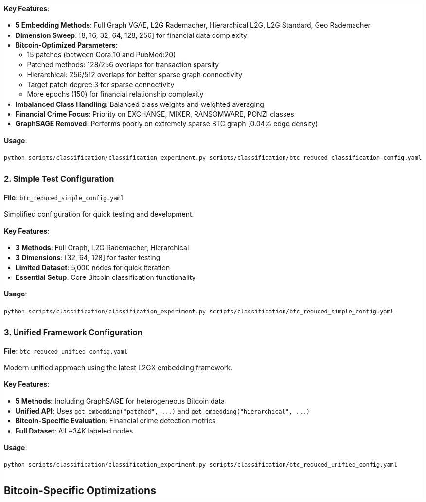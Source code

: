 **Key Features**:
- **5 Embedding Methods**: Full Graph VGAE, L2G Rademacher, Hierarchical L2G, L2G Standard, Geo Rademacher
- **Dimension Sweep**: [8, 16, 32, 64, 128, 256] for financial data complexity
- **Bitcoin-Optimized Parameters**:
  - 15 patches (between Cora:10 and PubMed:20)
  - Patched methods: 128/256 overlaps for transaction sparsity
  - Hierarchical: 256/512 overlaps for better sparse graph connectivity
  - Target patch degree 3 for sparse connectivity
  - More epochs (150) for financial relationship complexity
- **Imbalanced Class Handling**: Balanced class weights and weighted averaging
- **Financial Crime Focus**: Priority on EXCHANGE, MIXER, RANSOMWARE, PONZI classes
- **GraphSAGE Removed**: Performs poorly on extremely sparse BTC graph (0.04% edge density)

**Usage**:
```bash
python scripts/classification/classification_experiment.py scripts/classification/btc_reduced_classification_config.yaml
```

### 2. Simple Test Configuration
**File**: `btc_reduced_simple_config.yaml`

Simplified configuration for quick testing and development.

**Key Features**:
- **3 Methods**: Full Graph, L2G Rademacher, Hierarchical
- **3 Dimensions**: [32, 64, 128] for faster testing
- **Limited Dataset**: 5,000 nodes for quick iteration
- **Essential Setup**: Core Bitcoin classification functionality

**Usage**:
```bash
python scripts/classification/classification_experiment.py scripts/classification/btc_reduced_simple_config.yaml
```

### 3. Unified Framework Configuration
**File**: `btc_reduced_unified_config.yaml`

Modern unified approach using the latest L2GX embedding framework.

**Key Features**:
- **5 Methods**: Including GraphSAGE for heterogeneous Bitcoin data
- **Unified API**: Uses `get_embedding("patched", ...)` and `get_embedding("hierarchical", ...)`
- **Bitcoin-Specific Evaluation**: Financial crime detection metrics
- **Full Dataset**: All ~34K labeled nodes

**Usage**:
```bash
python scripts/classification/classification_experiment.py scripts/classification/btc_reduced_unified_config.yaml
```

## Bitcoin-Specific Optimizations

